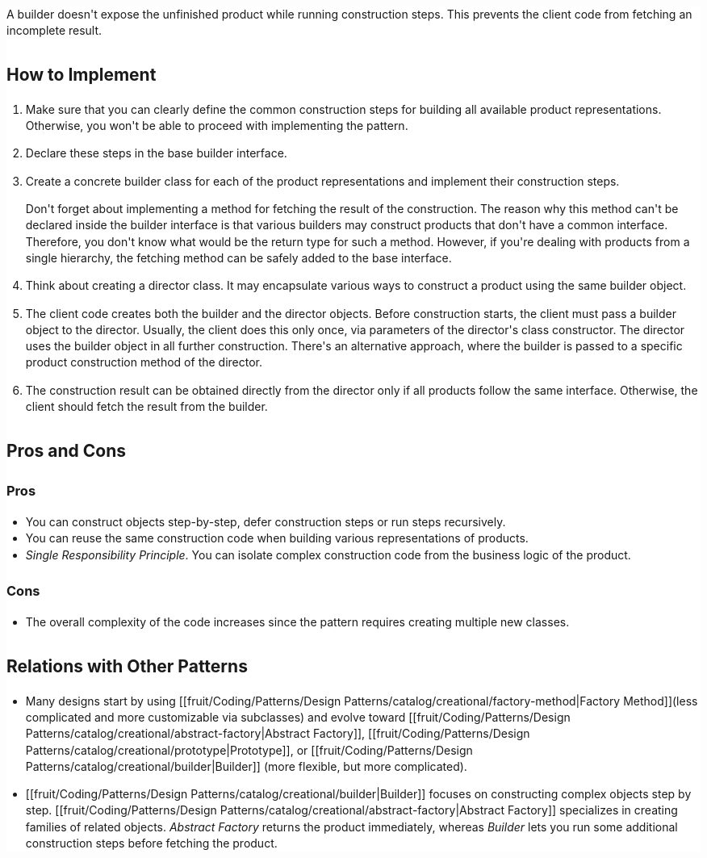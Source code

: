 A builder doesn't expose the unfinished product while running
construction steps. This prevents the client code from fetching an
incomplete result.

##  How to Implement

1. Make sure that you can clearly define the common construction steps for building all available product representations. Otherwise, you won't be able to proceed with implementing the pattern.

2.  Declare these steps in the base builder interface.

3.  Create a concrete builder class for each of the product
    representations and implement their construction steps.

    Don't forget about implementing a method for fetching the result of the construction. The reason why this method can't be declared inside the builder interface is that various builders may construct products that don't have a common interface. Therefore, you don't know what would be the return type for such a method. However, if you're dealing with products from a single hierarchy, the fetching method can be safely added to the base interface.

4.  Think about creating a director class. It may encapsulate various ways to construct a product using the same builder object.

5.  The client code creates both the builder and the director objects. Before construction starts, the client must pass a builder object to the director. Usually, the client does this only once, via parameters of the director's class constructor. The director uses the builder object in all further construction. There's an alternative approach, where the builder is passed to a specific product construction method of the director.

6. The construction result can be obtained directly from the director only if all products follow the same interface. Otherwise, the client should fetch the result from the builder.

##  Pros and Cons
### Pros
- You can construct objects step-by-step, defer construction steps or run steps recursively.
- You can reuse the same construction code when building various representations of products.
- *Single Responsibility Principle*. You can isolate complex construction code from the business logic of the product.

### Cons
- The overall complexity of the code increases since the pattern requires creating multiple new classes.


##  Relations with Other Patterns
- Many designs start by using [[fruit/Coding/Patterns/Design Patterns/catalog/creational/factory-method|Factory Method]](less complicated and more customizable via subclasses) and evolve toward [[fruit/Coding/Patterns/Design Patterns/catalog/creational/abstract-factory|Abstract Factory]], [[fruit/Coding/Patterns/Design Patterns/catalog/creational/prototype|Prototype]], or [[fruit/Coding/Patterns/Design Patterns/catalog/creational/builder|Builder]] (more flexible, but more complicated).

- [[fruit/Coding/Patterns/Design Patterns/catalog/creational/builder|Builder]] focuses on constructing complex objects step by step. [[fruit/Coding/Patterns/Design Patterns/catalog/creational/abstract-factory|Abstract Factory]] specializes in creating families of related objects. *Abstract Factory* returns the product immediately, whereas *Builder* lets you run some additional construction steps before fetching the product.

